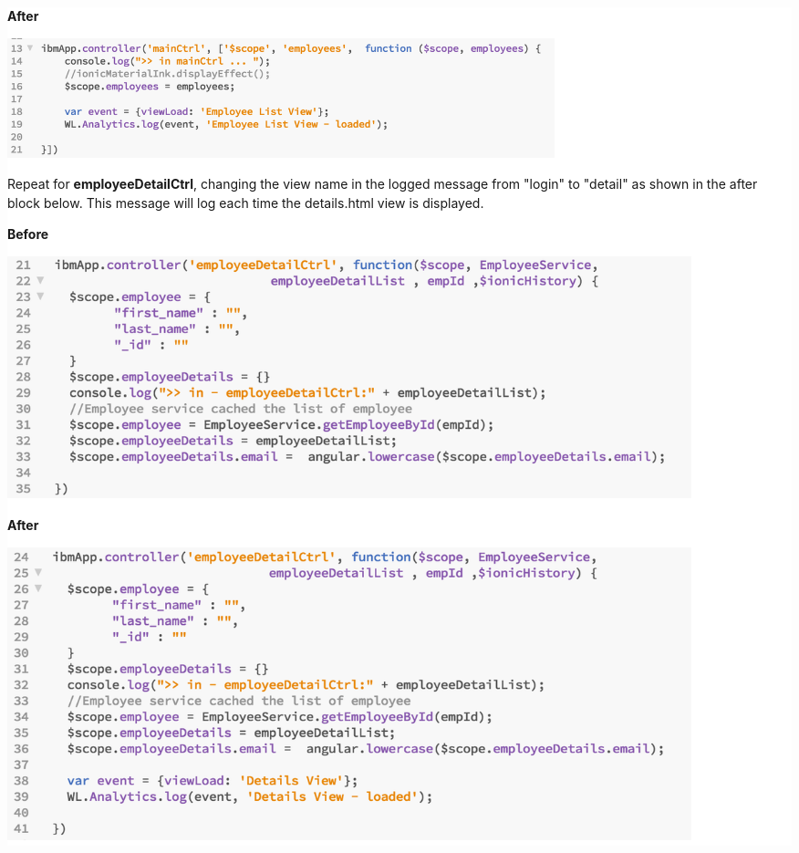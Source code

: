 **After**

<img src="images/Lab8-Main-ctrl-after.png" width="600"/>


Repeat for **employeeDetailCtrl**, changing the view name in the logged message from "login" to "detail" as shown in the after block below.  This message will log each time the details.html view is displayed.

**Before**

<img src="images/Lab8-empDetail-ctrl.png" width="750"/>

**After**

<img src="images/Lab8-empDetail-ctrl-after.png" width="750"/>
